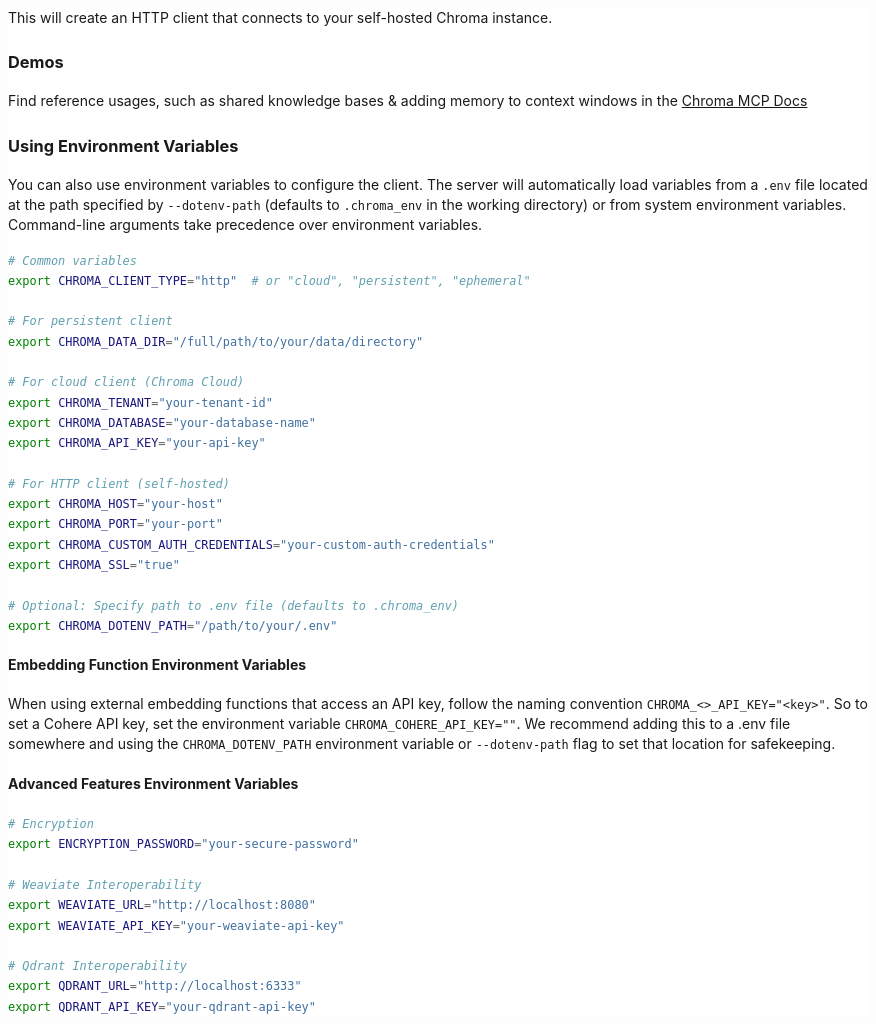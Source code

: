 This will create an HTTP client that connects to your self-hosted Chroma instance.

### Demos

Find reference usages, such as shared knowledge bases & adding memory to context windows in the [Chroma MCP Docs](https://docs.trychroma.com/integrations/frameworks/anthropic-mcp#using-chroma-with-claude)

### Using Environment Variables

You can also use environment variables to configure the client. The server will automatically load variables from a `.env` file located at the path specified by `--dotenv-path` (defaults to `.chroma_env` in the working directory) or from system environment variables. Command-line arguments take precedence over environment variables.

```bash
# Common variables
export CHROMA_CLIENT_TYPE="http"  # or "cloud", "persistent", "ephemeral"

# For persistent client
export CHROMA_DATA_DIR="/full/path/to/your/data/directory"

# For cloud client (Chroma Cloud)
export CHROMA_TENANT="your-tenant-id"
export CHROMA_DATABASE="your-database-name"
export CHROMA_API_KEY="your-api-key"

# For HTTP client (self-hosted)
export CHROMA_HOST="your-host"
export CHROMA_PORT="your-port"
export CHROMA_CUSTOM_AUTH_CREDENTIALS="your-custom-auth-credentials"
export CHROMA_SSL="true"

# Optional: Specify path to .env file (defaults to .chroma_env)
export CHROMA_DOTENV_PATH="/path/to/your/.env" 
```

#### Embedding Function Environment Variables
When using external embedding functions that access an API key, follow the naming convention
`CHROMA_<>_API_KEY="<key>"`.
So to set a Cohere API key, set the environment variable `CHROMA_COHERE_API_KEY=""`. We recommend adding this to a .env file somewhere and using the `CHROMA_DOTENV_PATH` environment variable or `--dotenv-path` flag to set that location for safekeeping.

#### Advanced Features Environment Variables

```bash
# Encryption
export ENCRYPTION_PASSWORD="your-secure-password"

# Weaviate Interoperability
export WEAVIATE_URL="http://localhost:8080"
export WEAVIATE_API_KEY="your-weaviate-api-key"

# Qdrant Interoperability
export QDRANT_URL="http://localhost:6333"
export QDRANT_API_KEY="your-qdrant-api-key"
```
